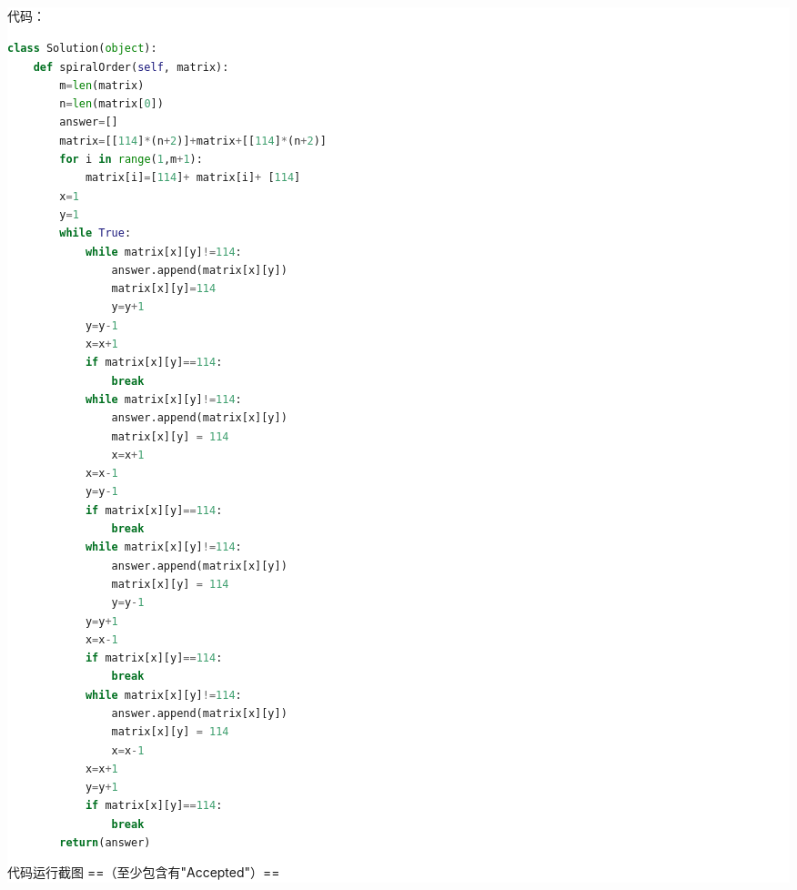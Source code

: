 

代码：

```python
class Solution(object):
    def spiralOrder(self, matrix):
        m=len(matrix)
        n=len(matrix[0])
        answer=[]
        matrix=[[114]*(n+2)]+matrix+[[114]*(n+2)]
        for i in range(1,m+1):
            matrix[i]=[114]+ matrix[i]+ [114]
        x=1
        y=1
        while True:
            while matrix[x][y]!=114:
                answer.append(matrix[x][y])
                matrix[x][y]=114
                y=y+1
            y=y-1
            x=x+1
            if matrix[x][y]==114:
                break
            while matrix[x][y]!=114:
                answer.append(matrix[x][y])
                matrix[x][y] = 114
                x=x+1
            x=x-1
            y=y-1
            if matrix[x][y]==114:
                break
            while matrix[x][y]!=114:
                answer.append(matrix[x][y])
                matrix[x][y] = 114
                y=y-1
            y=y+1
            x=x-1
            if matrix[x][y]==114:
                break
            while matrix[x][y]!=114:
                answer.append(matrix[x][y])
                matrix[x][y] = 114
                x=x-1
            x=x+1
            y=y+1
            if matrix[x][y]==114:
                break
        return(answer)
```



代码运行截图 ==（至少包含有"Accepted"）==
